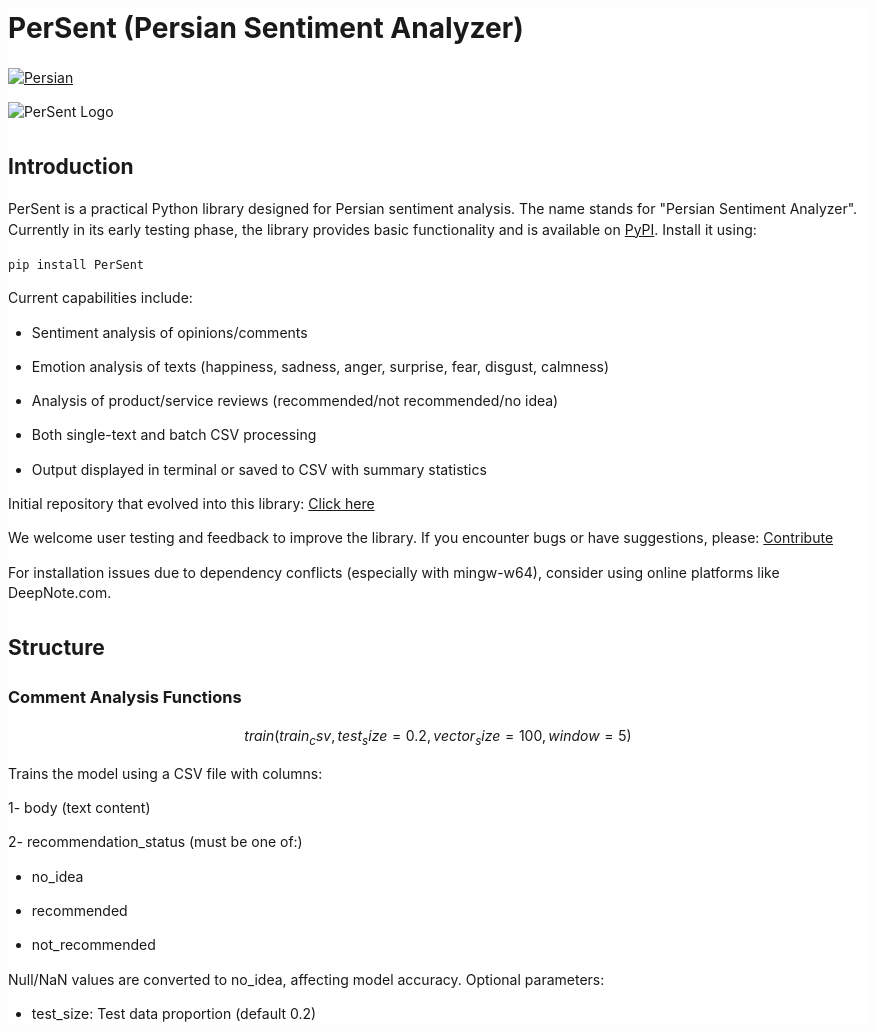 # PerSent (Persian Sentiment Analyzer) 

[![Persian](https://img.shields.io/badge/Persian-فارسی-blue.svg)](README.fa.md)

![PerSent Logo](https://github.com/user-attachments/assets/6bb1633b-6ed3-47fa-aae2-f97886dc4e22)

## Introduction
PerSent is a practical Python library designed for Persian sentiment analysis. The name stands for "Persian Sentiment Analyzer". Currently in its early testing phase, the library provides basic functionality and is available on [PyPI](https://pypi.org/project/PerSent/). Install it using:

```bash
pip install PerSent
```

Current capabilities include:

- Sentiment analysis of opinions/comments

- Emotion analysis of texts (happiness, sadness, anger, surprise, fear, disgust, calmness)

- Analysis of product/service reviews (recommended/not recommended/no idea)

- Both single-text and batch CSV processing

- Output displayed in terminal or saved to CSV with summary statistics

Initial repository that evolved into this library:
[Click here](https://github.com/RezaGooner/Sentiment-Survey-Analyzer)

We welcome user testing and feedback to improve the library. If you encounter bugs or have suggestions, please:
[Contribute](#Contribute)

For installation issues due to dependency conflicts (especially with mingw-w64), consider using online platforms like DeepNote.com.

## Structure
### Comment Analysis Functions

$$train(train_csv, test_size=0.2, vector_size=100, window=5)$$

Trains the model using a CSV file with columns:

1- body (text content)

2- recommendation_status (must be one of:)

- no_idea

- recommended

- not_recommended

Null/NaN values are converted to no_idea, affecting model accuracy. Optional parameters:

- test_size: Test data proportion (default 0.2)
